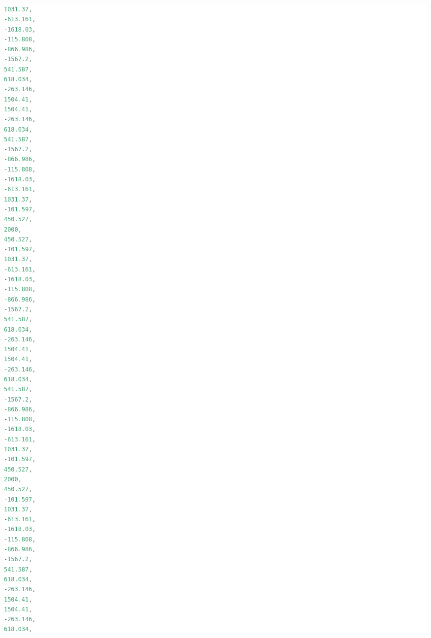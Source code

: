 ```cpp
1031.37,  
-613.161,  
-1618.03,  
-115.808,  
-866.986,  
-1567.2,  
541.587,  
618.034,  
-263.146,  
1504.41,  
1504.41,  
-263.146,  
618.034,  
541.587,  
-1567.2,  
-866.986,  
-115.808,  
-1618.03,  
-613.161,  
1031.37,  
-101.597,  
450.527,  
2000,  
450.527,  
-101.597,  
1031.37,  
-613.161,  
-1618.03,  
-115.808,  
-866.986,  
-1567.2,  
541.587,  
618.034,  
-263.146,  
1504.41,  
1504.41,  
-263.146,  
618.034,  
541.587,  
-1567.2,  
-866.986,  
-115.808,  
-1618.03,  
-613.161,  
1031.37,  
-101.597,  
450.527,  
2000,  
450.527,  
-101.597,  
1031.37,  
-613.161,  
-1618.03,  
-115.808,  
-866.986,  
-1567.2,  
541.587,  
618.034,  
-263.146,  
1504.41,  
1504.41,  
-263.146,  
618.034,  
```